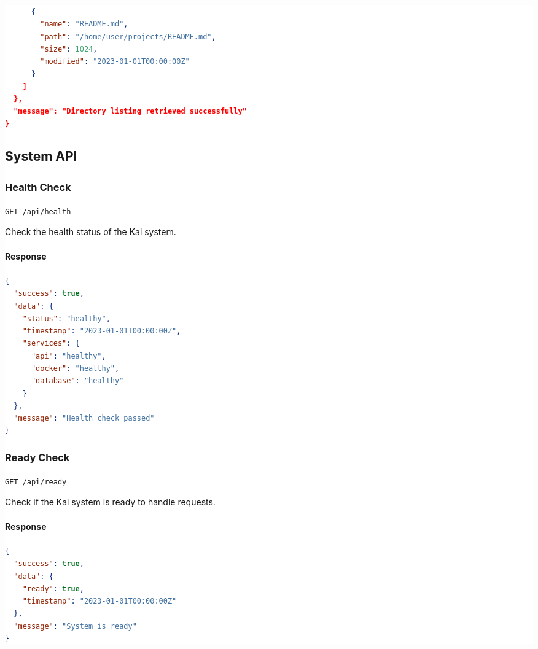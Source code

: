 ```json
      {
        "name": "README.md",
        "path": "/home/user/projects/README.md",
        "size": 1024,
        "modified": "2023-01-01T00:00:00Z"
      }
    ]
  },
  "message": "Directory listing retrieved successfully"
}
```

## System API

### Health Check

`GET /api/health`

Check the health status of the Kai system.

#### Response
```json
{
  "success": true,
  "data": {
    "status": "healthy",
    "timestamp": "2023-01-01T00:00:00Z",
    "services": {
      "api": "healthy",
      "docker": "healthy",
      "database": "healthy"
    }
  },
  "message": "Health check passed"
}
```

### Ready Check

`GET /api/ready`

Check if the Kai system is ready to handle requests.

#### Response
```json
{
  "success": true,
  "data": {
    "ready": true,
    "timestamp": "2023-01-01T00:00:00Z"
  },
  "message": "System is ready"
}
```
